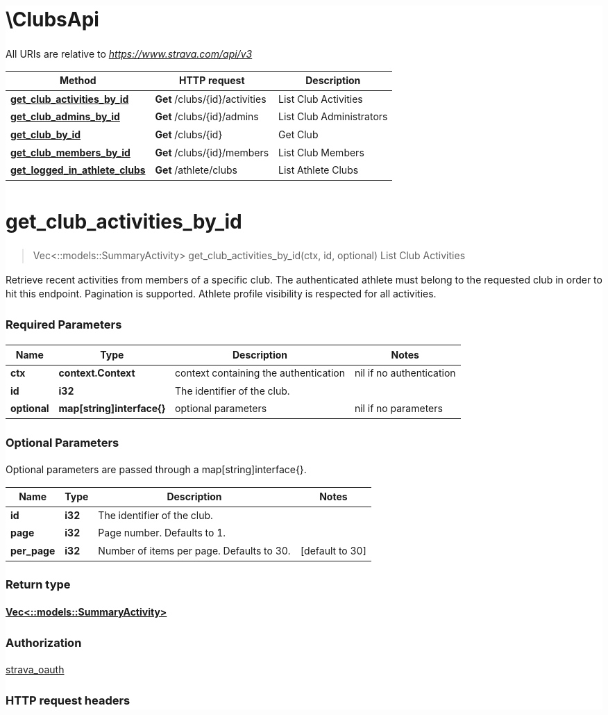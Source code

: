 # \ClubsApi

All URIs are relative to *https://www.strava.com/api/v3*

Method | HTTP request | Description
------------- | ------------- | -------------
[**get_club_activities_by_id**](ClubsApi.md#get_club_activities_by_id) | **Get** /clubs/{id}/activities | List Club Activities
[**get_club_admins_by_id**](ClubsApi.md#get_club_admins_by_id) | **Get** /clubs/{id}/admins | List Club Administrators
[**get_club_by_id**](ClubsApi.md#get_club_by_id) | **Get** /clubs/{id} | Get Club
[**get_club_members_by_id**](ClubsApi.md#get_club_members_by_id) | **Get** /clubs/{id}/members | List Club Members
[**get_logged_in_athlete_clubs**](ClubsApi.md#get_logged_in_athlete_clubs) | **Get** /athlete/clubs | List Athlete Clubs


# **get_club_activities_by_id**
> Vec<::models::SummaryActivity> get_club_activities_by_id(ctx, id, optional)
List Club Activities

Retrieve recent activities from members of a specific club. The authenticated athlete must belong to the requested club in order to hit this endpoint. Pagination is supported. Athlete profile visibility is respected for all activities.

### Required Parameters

Name | Type | Description  | Notes
------------- | ------------- | ------------- | -------------
 **ctx** | **context.Context** | context containing the authentication | nil if no authentication
  **id** | **i32**| The identifier of the club. | 
 **optional** | **map[string]interface{}** | optional parameters | nil if no parameters

### Optional Parameters
Optional parameters are passed through a map[string]interface{}.

Name | Type | Description  | Notes
------------- | ------------- | ------------- | -------------
 **id** | **i32**| The identifier of the club. | 
 **page** | **i32**| Page number. Defaults to 1. | 
 **per_page** | **i32**| Number of items per page. Defaults to 30. | [default to 30]

### Return type

[**Vec<::models::SummaryActivity>**](SummaryActivity.md)

### Authorization

[strava_oauth](../README.md#strava_oauth)

### HTTP request headers

